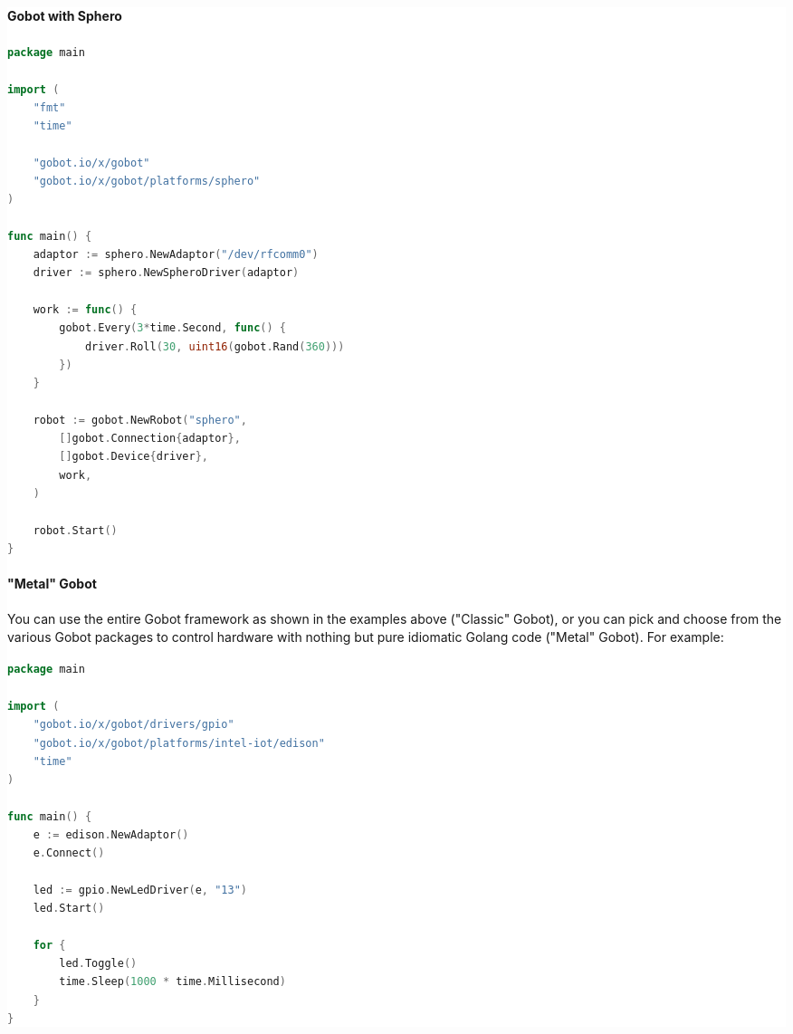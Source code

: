 #### Gobot with Sphero

```go
package main

import (
	"fmt"
	"time"

	"gobot.io/x/gobot"
	"gobot.io/x/gobot/platforms/sphero"
)

func main() {
	adaptor := sphero.NewAdaptor("/dev/rfcomm0")
	driver := sphero.NewSpheroDriver(adaptor)

	work := func() {
		gobot.Every(3*time.Second, func() {
			driver.Roll(30, uint16(gobot.Rand(360)))
		})
	}

	robot := gobot.NewRobot("sphero",
		[]gobot.Connection{adaptor},
		[]gobot.Device{driver},
		work,
	)

	robot.Start()
}
```

#### "Metal" Gobot

You can use the entire Gobot framework as shown in the examples above ("Classic" Gobot), or you can pick and choose from the various Gobot packages to control hardware with nothing but pure idiomatic Golang code ("Metal" Gobot). For example:

```go
package main

import (
	"gobot.io/x/gobot/drivers/gpio"
	"gobot.io/x/gobot/platforms/intel-iot/edison"
	"time"
)

func main() {
	e := edison.NewAdaptor()
	e.Connect()

	led := gpio.NewLedDriver(e, "13")
	led.Start()

	for {
		led.Toggle()
		time.Sleep(1000 * time.Millisecond)
	}
}
```
